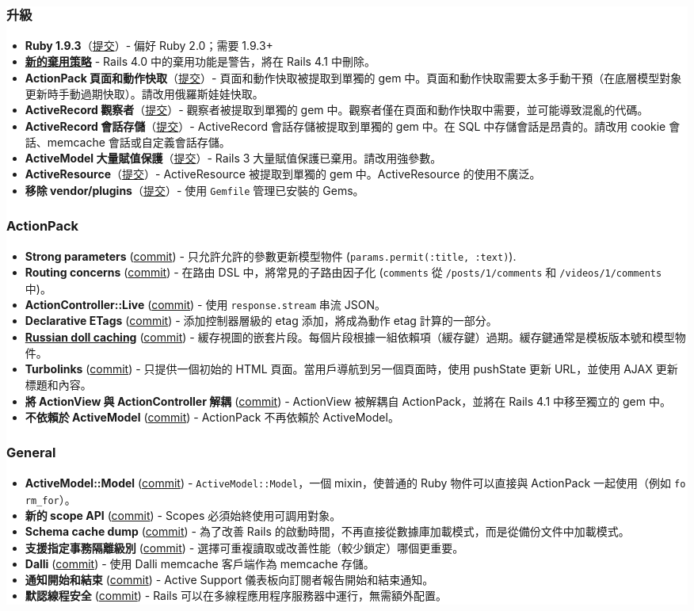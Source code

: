 ### 升級

* **Ruby 1.9.3**（[提交](https://github.com/rails/rails/commit/a0380e808d3dbd2462df17f5d3b7fcd8bd812496)）- 偏好 Ruby 2.0；需要 1.9.3+
* **[新的棄用策略](https://www.youtube.com/watch?v=z6YgD6tVPQs)** - Rails 4.0 中的棄用功能是警告，將在 Rails 4.1 中刪除。
* **ActionPack 頁面和動作快取**（[提交](https://github.com/rails/rails/commit/b0a7068564f0c95e7ef28fc39d0335ed17d93e90)）- 頁面和動作快取被提取到單獨的 gem 中。頁面和動作快取需要太多手動干預（在底層模型對象更新時手動過期快取）。請改用俄羅斯娃娃快取。
* **ActiveRecord 觀察者**（[提交](https://github.com/rails/rails/commit/ccecab3ba950a288b61a516bf9b6962e384aae0b)）- 觀察者被提取到單獨的 gem 中。觀察者僅在頁面和動作快取中需要，並可能導致混亂的代碼。
* **ActiveRecord 會話存儲**（[提交](https://github.com/rails/rails/commit/0ffe19056c8e8b2f9ae9d487b896cad2ce9387ad)）- ActiveRecord 會話存儲被提取到單獨的 gem 中。在 SQL 中存儲會話是昂貴的。請改用 cookie 會話、memcache 會話或自定義會話存儲。
* **ActiveModel 大量賦值保護**（[提交](https://github.com/rails/rails/commit/f8c9a4d3e88181cee644f91e1342bfe896ca64c6)）- Rails 3 大量賦值保護已棄用。請改用強參數。
* **ActiveResource**（[提交](https://github.com/rails/rails/commit/f1637bf2bb00490203503fbd943b73406e043d1d)）- ActiveResource 被提取到單獨的 gem 中。ActiveResource 的使用不廣泛。
* **移除 vendor/plugins**（[提交](https://github.com/rails/rails/commit/853de2bd9ac572735fa6cf59fcf827e485a231c3)）- 使用 `Gemfile` 管理已安裝的 Gems。
### ActionPack

* **Strong parameters** ([commit](https://github.com/rails/rails/commit/a8f6d5c6450a7fe058348a7f10a908352bb6c7fc)) - 只允許允許的參數更新模型物件 (`params.permit(:title, :text)`).
* **Routing concerns** ([commit](https://github.com/rails/rails/commit/0dd24728a088fcb4ae616bb5d62734aca5276b1b)) - 在路由 DSL 中，將常見的子路由因子化 (`comments` 從 `/posts/1/comments` 和 `/videos/1/comments` 中)。
* **ActionController::Live** ([commit](https://github.com/rails/rails/commit/af0a9f9eefaee3a8120cfd8d05cbc431af376da3)) - 使用 `response.stream` 串流 JSON。
* **Declarative ETags** ([commit](https://github.com/rails/rails/commit/ed5c938fa36995f06d4917d9543ba78ed506bb8d)) - 添加控制器層級的 etag 添加，將成為動作 etag 計算的一部分。
* **[Russian doll caching](https://37signals.com/svn/posts/3113-how-key-based-cache-expiration-works)** ([commit](https://github.com/rails/rails/commit/4154bf012d2bec2aae79e4a49aa94a70d3e91d49)) - 緩存視圖的嵌套片段。每個片段根據一組依賴項（緩存鍵）過期。緩存鍵通常是模板版本號和模型物件。
* **Turbolinks** ([commit](https://github.com/rails/rails/commit/e35d8b18d0649c0ecc58f6b73df6b3c8d0c6bb74)) - 只提供一個初始的 HTML 頁面。當用戶導航到另一個頁面時，使用 pushState 更新 URL，並使用 AJAX 更新標題和內容。
* **將 ActionView 與 ActionController 解耦** ([commit](https://github.com/rails/rails/commit/78b0934dd1bb84e8f093fb8ef95ca99b297b51cd)) - ActionView 被解耦自 ActionPack，並將在 Rails 4.1 中移至獨立的 gem 中。
* **不依賴於 ActiveModel** ([commit](https://github.com/rails/rails/commit/166dbaa7526a96fdf046f093f25b0a134b277a68)) - ActionPack 不再依賴於 ActiveModel。

### General

 * **ActiveModel::Model** ([commit](https://github.com/rails/rails/commit/3b822e91d1a6c4eab0064989bbd07aae3a6d0d08)) - `ActiveModel::Model`，一個 mixin，使普通的 Ruby 物件可以直接與 ActionPack 一起使用（例如 `form_for`）。
 * **新的 scope API** ([commit](https://github.com/rails/rails/commit/50cbc03d18c5984347965a94027879623fc44cce)) - Scopes 必須始終使用可調用對象。
 * **Schema cache dump** ([commit](https://github.com/rails/rails/commit/5ca4fc95818047108e69e22d200e7a4a22969477)) - 為了改善 Rails 的啟動時間，不再直接從數據庫加載模式，而是從備份文件中加載模式。
 * **支援指定事務隔離級別** ([commit](https://github.com/rails/rails/commit/392eeecc11a291e406db927a18b75f41b2658253)) - 選擇可重複讀取或改善性能（較少鎖定）哪個更重要。
 * **Dalli** ([commit](https://github.com/rails/rails/commit/82663306f428a5bbc90c511458432afb26d2f238)) - 使用 Dalli memcache 客戶端作為 memcache 存儲。
 * **通知開始和結束** ([commit](https://github.com/rails/rails/commit/f08f8750a512f741acb004d0cebe210c5f949f28)) - Active Support 儀表板向訂閱者報告開始和結束通知。
 * **默認線程安全** ([commit](https://github.com/rails/rails/commit/5d416b907864d99af55ebaa400fff217e17570cd)) - Rails 可以在多線程應用程序服務器中運行，無需額外配置。
